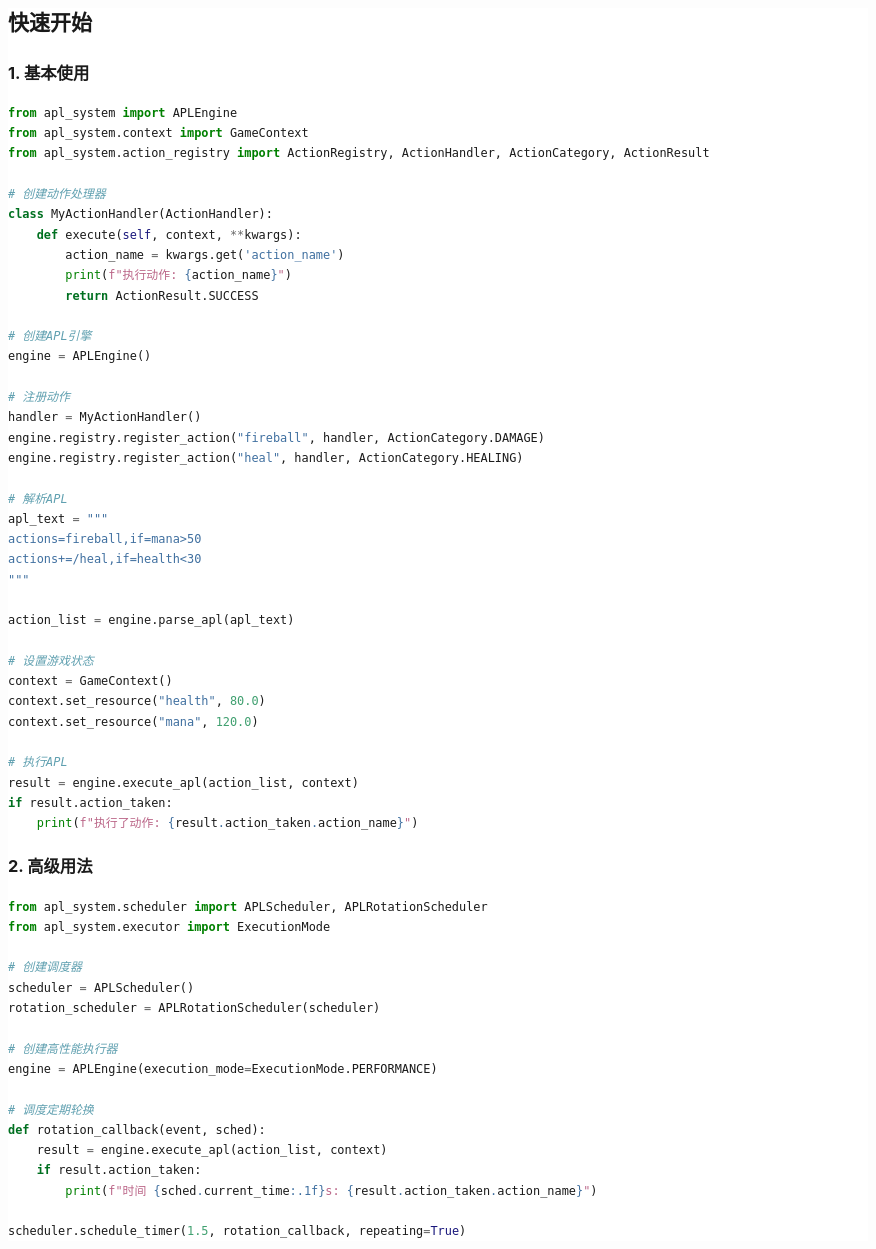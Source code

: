 ## 快速开始

### 1. 基本使用

```python
from apl_system import APLEngine
from apl_system.context import GameContext
from apl_system.action_registry import ActionRegistry, ActionHandler, ActionCategory, ActionResult

# 创建动作处理器
class MyActionHandler(ActionHandler):
    def execute(self, context, **kwargs):
        action_name = kwargs.get('action_name')
        print(f"执行动作: {action_name}")
        return ActionResult.SUCCESS

# 创建APL引擎
engine = APLEngine()

# 注册动作
handler = MyActionHandler()
engine.registry.register_action("fireball", handler, ActionCategory.DAMAGE)
engine.registry.register_action("heal", handler, ActionCategory.HEALING)

# 解析APL
apl_text = """
actions=fireball,if=mana>50
actions+=/heal,if=health<30
"""

action_list = engine.parse_apl(apl_text)

# 设置游戏状态
context = GameContext()
context.set_resource("health", 80.0)
context.set_resource("mana", 120.0)

# 执行APL
result = engine.execute_apl(action_list, context)
if result.action_taken:
    print(f"执行了动作: {result.action_taken.action_name}")
```

### 2. 高级用法

```python
from apl_system.scheduler import APLScheduler, APLRotationScheduler
from apl_system.executor import ExecutionMode

# 创建调度器
scheduler = APLScheduler()
rotation_scheduler = APLRotationScheduler(scheduler)

# 创建高性能执行器
engine = APLEngine(execution_mode=ExecutionMode.PERFORMANCE)

# 调度定期轮换
def rotation_callback(event, sched):
    result = engine.execute_apl(action_list, context)
    if result.action_taken:
        print(f"时间 {sched.current_time:.1f}s: {result.action_taken.action_name}")

scheduler.schedule_timer(1.5, rotation_callback, repeating=True)
```
